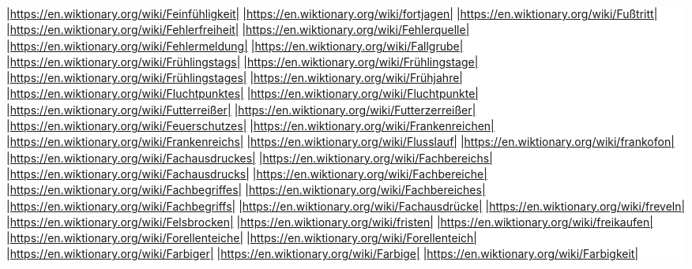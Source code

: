 |https://en.wiktionary.org/wiki/Feinfühligkeit|
|https://en.wiktionary.org/wiki/fortjagen|
|https://en.wiktionary.org/wiki/Fußtritt|
|https://en.wiktionary.org/wiki/Fehlerfreiheit|
|https://en.wiktionary.org/wiki/Fehlerquelle|
|https://en.wiktionary.org/wiki/Fehlermeldung|
|https://en.wiktionary.org/wiki/Fallgrube|
|https://en.wiktionary.org/wiki/Frühlingstags|
|https://en.wiktionary.org/wiki/Frühlingstage|
|https://en.wiktionary.org/wiki/Frühlingstages|
|https://en.wiktionary.org/wiki/Frühjahre|
|https://en.wiktionary.org/wiki/Fluchtpunktes|
|https://en.wiktionary.org/wiki/Fluchtpunkte|
|https://en.wiktionary.org/wiki/Futterreißer|
|https://en.wiktionary.org/wiki/Futterzerreißer|
|https://en.wiktionary.org/wiki/Feuerschutzes|
|https://en.wiktionary.org/wiki/Frankenreichen|
|https://en.wiktionary.org/wiki/Frankenreichs|
|https://en.wiktionary.org/wiki/Flusslauf|
|https://en.wiktionary.org/wiki/frankofon|
|https://en.wiktionary.org/wiki/Fachausdruckes|
|https://en.wiktionary.org/wiki/Fachbereichs|
|https://en.wiktionary.org/wiki/Fachausdrucks|
|https://en.wiktionary.org/wiki/Fachbereiche|
|https://en.wiktionary.org/wiki/Fachbegriffes|
|https://en.wiktionary.org/wiki/Fachbereiches|
|https://en.wiktionary.org/wiki/Fachbegriffs|
|https://en.wiktionary.org/wiki/Fachausdrücke|
|https://en.wiktionary.org/wiki/freveln|
|https://en.wiktionary.org/wiki/Felsbrocken|
|https://en.wiktionary.org/wiki/fristen|
|https://en.wiktionary.org/wiki/freikaufen|
|https://en.wiktionary.org/wiki/Forellenteiche|
|https://en.wiktionary.org/wiki/Forellenteich|
|https://en.wiktionary.org/wiki/Farbiger|
|https://en.wiktionary.org/wiki/Farbige|
|https://en.wiktionary.org/wiki/Farbigkeit|